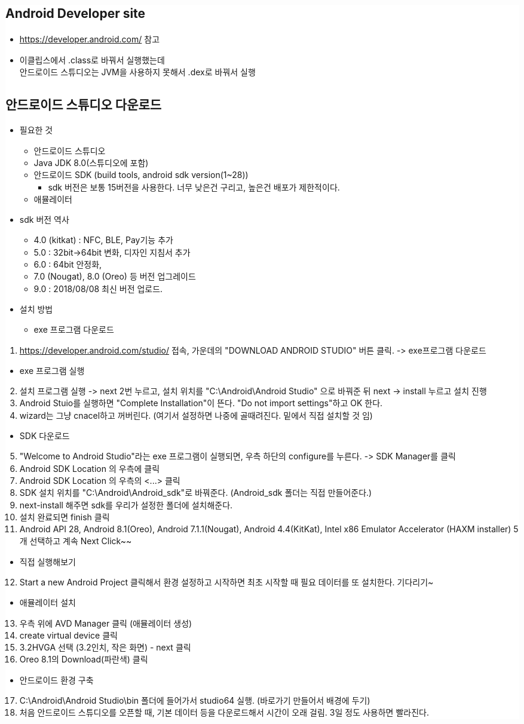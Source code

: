 ## Android Developer site
* https://developer.android.com/ 참고

* 이클립스에서 .class로 바꿔서 실행했는데 <br>
  안드로이드 스튜디오는 JVM을 사용하지 못해서 .dex로 바꿔서 실행

## 안드로이드 스튜디오 다운로드
* 필요한 것 
  - 안드로이드 스튜디오
  - Java JDK 8.0(스튜디오에 포함)
  - 안드로이드 SDK (build tools, android sdk version(1~28))
    + sdk 버전은 보통 15버전을 사용한다. 너무 낮은건 구리고, 높은건 배포가 제한적이다.
  - 애뮬레이터

* sdk 버전 역사
  - 4.0 (kitkat) : NFC, BLE, Pay기능 추가
  - 5.0 : 32bit->64bit 변화, 디자인 지침서 추가
  - 6.0 : 64bit 안정화, 
  - 7.0 (Nougat), 8.0 (Oreo) 등 버전 업그레이드
  - 9.0 : 2018/08/08 최신 버전 업로드.

* 설치 방법
  - exe 프로그램 다운로드
1. https://developer.android.com/studio/ 접속, 가운데의 "DOWNLOAD ANDROID STUDIO" 버튼 클릭. -> exe프로그램 다운로드

  - exe 프로그램 실행
2. 설치 프로그램 실행 -> next 2번 누르고, 설치 위치를 "C:\Android\Android Studio" 으로 바꿔준 뒤 next -> install 누르고 설치 진행
3. Android Stuio를 실행하면 "Complete Installation"이 뜬다. "Do not import settings"하고 OK 한다.
4. wizard는 그냥 cnacel하고 꺼버린다. (여기서 설정하면 나중에 골때려진다. 밑에서 직접 설치할 것 임)

  - SDK 다운로드
5. "Welcome to Android Studio"라는 exe 프로그램이 실행되면, 우측 하단의 configure를 누른다. -> SDK Manager를 클릭
6. Android SDK Location 의 우측에 <Edit> 클릭
7. Android SDK Location 의 우측의 <...> 클릭
8. SDK 설치 위치를 "C:\Android\Android_sdk"로 바꿔준다. (Android_sdk 폴더는 직접 만들어준다.)
9. next-install 해주면 sdk를 우리가 설정한 폴더에 설치해준다.
10. 설치 완료되면 finish 클릭
11. Android API 28, Android 8.1(Oreo), Android 7.1.1(Nougat), Android 4.4(KitKat), Intel x86 Emulator Accelerator (HAXM installer) 5개 선택하고 계속 Next Click~~

  - 직접 실행해보기
12. Start a new Android Project 클릭해서 환경 설정하고 시작하면 최초 시작할 때 필요 데이터를 또 설치한다. 기다리기~

  - 애뮬레이터 설치
13. 우측 위에 AVD Manager 클릭 (애뮬레이터 생성)
14. create virtual device 클릭
15. 3.2HVGA 선택 (3.2인치, 작은 화면) - next 클릭
16. Oreo 8.1의 Download(파란색) 클릭

  - 안드로이드 환경 구축
17. C:\Android\Android Studio\bin 폴더에 들어가서 studio64 실행. (바로가기 만들어서 배경에 두기)
18. 처음 안드로이드 스튜디오를 오픈할 때, 기본 데이터 등을 다운로드해서 시간이 오래 걸림. 3일 정도 사용하면 빨라진다.
